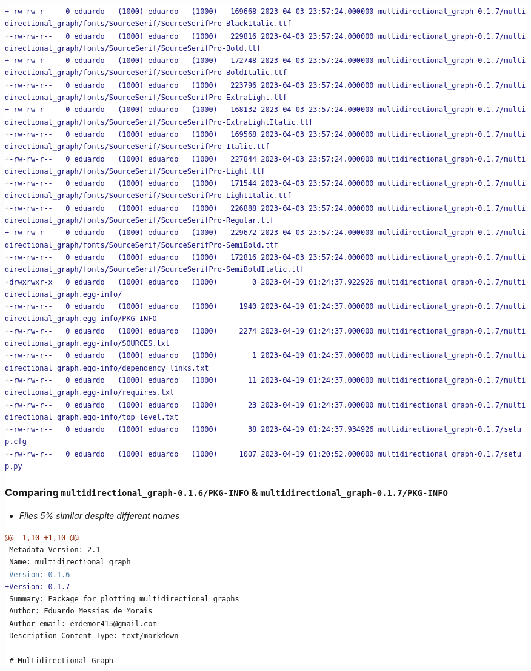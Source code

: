 ```diff
+-rw-rw-r--   0 eduardo   (1000) eduardo   (1000)   169668 2023-04-03 23:57:24.000000 multidirectional_graph-0.1.7/multidirectional_graph/fonts/SourceSerif/SourceSerifPro-BlackItalic.ttf
+-rw-rw-r--   0 eduardo   (1000) eduardo   (1000)   229816 2023-04-03 23:57:24.000000 multidirectional_graph-0.1.7/multidirectional_graph/fonts/SourceSerif/SourceSerifPro-Bold.ttf
+-rw-rw-r--   0 eduardo   (1000) eduardo   (1000)   172748 2023-04-03 23:57:24.000000 multidirectional_graph-0.1.7/multidirectional_graph/fonts/SourceSerif/SourceSerifPro-BoldItalic.ttf
+-rw-rw-r--   0 eduardo   (1000) eduardo   (1000)   223796 2023-04-03 23:57:24.000000 multidirectional_graph-0.1.7/multidirectional_graph/fonts/SourceSerif/SourceSerifPro-ExtraLight.ttf
+-rw-rw-r--   0 eduardo   (1000) eduardo   (1000)   168132 2023-04-03 23:57:24.000000 multidirectional_graph-0.1.7/multidirectional_graph/fonts/SourceSerif/SourceSerifPro-ExtraLightItalic.ttf
+-rw-rw-r--   0 eduardo   (1000) eduardo   (1000)   169568 2023-04-03 23:57:24.000000 multidirectional_graph-0.1.7/multidirectional_graph/fonts/SourceSerif/SourceSerifPro-Italic.ttf
+-rw-rw-r--   0 eduardo   (1000) eduardo   (1000)   227844 2023-04-03 23:57:24.000000 multidirectional_graph-0.1.7/multidirectional_graph/fonts/SourceSerif/SourceSerifPro-Light.ttf
+-rw-rw-r--   0 eduardo   (1000) eduardo   (1000)   171544 2023-04-03 23:57:24.000000 multidirectional_graph-0.1.7/multidirectional_graph/fonts/SourceSerif/SourceSerifPro-LightItalic.ttf
+-rw-rw-r--   0 eduardo   (1000) eduardo   (1000)   226888 2023-04-03 23:57:24.000000 multidirectional_graph-0.1.7/multidirectional_graph/fonts/SourceSerif/SourceSerifPro-Regular.ttf
+-rw-rw-r--   0 eduardo   (1000) eduardo   (1000)   229672 2023-04-03 23:57:24.000000 multidirectional_graph-0.1.7/multidirectional_graph/fonts/SourceSerif/SourceSerifPro-SemiBold.ttf
+-rw-rw-r--   0 eduardo   (1000) eduardo   (1000)   172816 2023-04-03 23:57:24.000000 multidirectional_graph-0.1.7/multidirectional_graph/fonts/SourceSerif/SourceSerifPro-SemiBoldItalic.ttf
+drwxrwxr-x   0 eduardo   (1000) eduardo   (1000)        0 2023-04-19 01:24:37.922926 multidirectional_graph-0.1.7/multidirectional_graph.egg-info/
+-rw-rw-r--   0 eduardo   (1000) eduardo   (1000)     1940 2023-04-19 01:24:37.000000 multidirectional_graph-0.1.7/multidirectional_graph.egg-info/PKG-INFO
+-rw-rw-r--   0 eduardo   (1000) eduardo   (1000)     2274 2023-04-19 01:24:37.000000 multidirectional_graph-0.1.7/multidirectional_graph.egg-info/SOURCES.txt
+-rw-rw-r--   0 eduardo   (1000) eduardo   (1000)        1 2023-04-19 01:24:37.000000 multidirectional_graph-0.1.7/multidirectional_graph.egg-info/dependency_links.txt
+-rw-rw-r--   0 eduardo   (1000) eduardo   (1000)       11 2023-04-19 01:24:37.000000 multidirectional_graph-0.1.7/multidirectional_graph.egg-info/requires.txt
+-rw-rw-r--   0 eduardo   (1000) eduardo   (1000)       23 2023-04-19 01:24:37.000000 multidirectional_graph-0.1.7/multidirectional_graph.egg-info/top_level.txt
+-rw-rw-r--   0 eduardo   (1000) eduardo   (1000)       38 2023-04-19 01:24:37.934926 multidirectional_graph-0.1.7/setup.cfg
+-rw-rw-r--   0 eduardo   (1000) eduardo   (1000)     1007 2023-04-19 01:20:52.000000 multidirectional_graph-0.1.7/setup.py
```

### Comparing `multidirectional_graph-0.1.6/PKG-INFO` & `multidirectional_graph-0.1.7/PKG-INFO`

 * *Files 5% similar despite different names*

```diff
@@ -1,10 +1,10 @@
 Metadata-Version: 2.1
 Name: multidirectional_graph
-Version: 0.1.6
+Version: 0.1.7
 Summary: Package for plotting multidirectional graphs
 Author: Eduardo Messias de Morais
 Author-email: emdemor415@gmail.com
 Description-Content-Type: text/markdown
 
 # Multidirectional Graph
```
